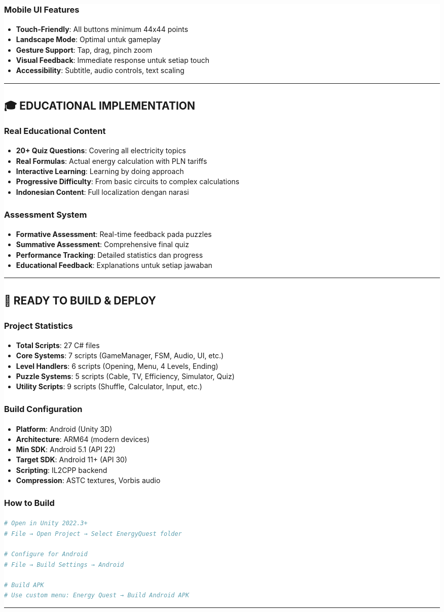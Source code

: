 ### Mobile UI Features
- **Touch-Friendly**: All buttons minimum 44x44 points
- **Landscape Mode**: Optimal untuk gameplay
- **Gesture Support**: Tap, drag, pinch zoom
- **Visual Feedback**: Immediate response untuk setiap touch
- **Accessibility**: Subtitle, audio controls, text scaling

---

## 🎓 EDUCATIONAL IMPLEMENTATION

### Real Educational Content
- **20+ Quiz Questions**: Covering all electricity topics
- **Real Formulas**: Actual energy calculation with PLN tariffs
- **Interactive Learning**: Learning by doing approach
- **Progressive Difficulty**: From basic circuits to complex calculations
- **Indonesian Content**: Full localization dengan narasi

### Assessment System
- **Formative Assessment**: Real-time feedback pada puzzles
- **Summative Assessment**: Comprehensive final quiz
- **Performance Tracking**: Detailed statistics dan progress
- **Educational Feedback**: Explanations untuk setiap jawaban

---

## 🚀 READY TO BUILD & DEPLOY

### Project Statistics
- **Total Scripts**: 27 C# files
- **Core Systems**: 7 scripts (GameManager, FSM, Audio, UI, etc.)
- **Level Handlers**: 6 scripts (Opening, Menu, 4 Levels, Ending)
- **Puzzle Systems**: 5 scripts (Cable, TV, Efficiency, Simulator, Quiz)
- **Utility Scripts**: 9 scripts (Shuffle, Calculator, Input, etc.)

### Build Configuration
- **Platform**: Android (Unity 3D)
- **Architecture**: ARM64 (modern devices)
- **Min SDK**: Android 5.1 (API 22)
- **Target SDK**: Android 11+ (API 30)
- **Scripting**: IL2CPP backend
- **Compression**: ASTC textures, Vorbis audio

### How to Build
```bash
# Open in Unity 2022.3+
# File → Open Project → Select EnergyQuest folder

# Configure for Android
# File → Build Settings → Android

# Build APK
# Use custom menu: Energy Quest → Build Android APK
```

---